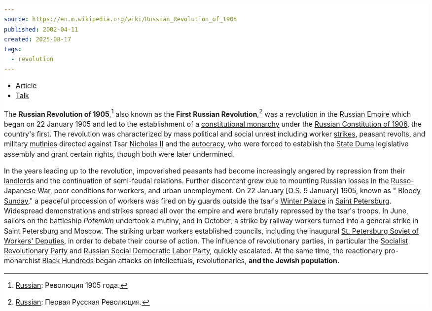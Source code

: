```yaml
---
source: https://en.m.wikipedia.org/wiki/Russian_Revolution_of_1905
published: 2002-04-11
created: 2025-08-17
tags:
  - revolution
---
```

- [Article](https://en.m.wikipedia.org/wiki/Russian_Revolution_of_1905)
- [Talk](https://en.m.wikipedia.org/wiki/Talk:Russian_Revolution_of_1905)

The **Russian Revolution of 1905**,[^1] also known as the **First Russian Revolution**,[^2] was a [revolution](https://en.m.wikipedia.org/wiki/Revolution "Revolution") in the [Russian Empire](https://en.m.wikipedia.org/wiki/Russian_Empire "Russian Empire") which began on 22 January 1905 and led to the establishment of a [constitutional monarchy](https://en.m.wikipedia.org/wiki/Constitutional_monarchy "Constitutional monarchy") under the [Russian Constitution of 1906](https://en.m.wikipedia.org/wiki/Russian_Constitution_of_1906 "Russian Constitution of 1906"), the country's first. The revolution was characterized by mass political and social unrest including worker [strikes](https://en.m.wikipedia.org/wiki/Strike_action "Strike action"), peasant revolts, and military [mutinies](https://en.m.wikipedia.org/wiki/Mutiny "Mutiny") directed against Tsar [Nicholas II](https://en.m.wikipedia.org/wiki/Nicholas_II "Nicholas II") and the [autocracy](https://en.m.wikipedia.org/wiki/Tsarist_autocracy "Tsarist autocracy"), who were forced to establish the [State Duma](https://en.m.wikipedia.org/wiki/State_Duma_\(Russian_Empire\) "State Duma (Russian Empire)") legislative assembly and grant certain rights, though both were later undermined.

In the years leading up to the revolution, impoverished peasants had become increasingly angered by repression from their [landlords](https://en.m.wikipedia.org/wiki/Landlord "Landlord") and the continuation of semi-feudal relations. Further discontent grew due to mounting Russian losses in the [Russo-Japanese War](https://en.m.wikipedia.org/wiki/Russo-Japanese_War "Russo-Japanese War"), poor conditions for workers, and urban unemployment. On 22 January \[[O.S.](https://en.m.wikipedia.org/wiki/Old_Style_and_New_Style_dates "Old Style and New Style dates") 9 January\] 1905, known as " [Bloody Sunday](https://en.m.wikipedia.org/wiki/Bloody_Sunday_\(1905\) "Bloody Sunday (1905)")," a peaceful procession of workers was fired on by guards outside the tsar's [Winter Palace](https://en.m.wikipedia.org/wiki/Winter_Palace "Winter Palace") in [Saint Petersburg](https://en.m.wikipedia.org/wiki/Saint_Petersburg "Saint Petersburg"). Widespread demonstrations and strikes spread all over the empire and were brutally repressed by the tsar's troops. In June, sailors on the battleship [*Potemkin*](https://en.m.wikipedia.org/wiki/Russian_battleship_Potemkin "Russian battleship Potemkin") undertook a [mutiny](https://en.m.wikipedia.org/wiki/Mutiny "Mutiny"), and in October, a strike by railway workers turned into a [general strike](https://en.m.wikipedia.org/wiki/General_strike "General strike") in Saint Petersburg and Moscow. The striking urban workers established councils, including the inaugural [St. Petersburg Soviet of Workers' Deputies](https://en.m.wikipedia.org/wiki/Saint_Petersburg_Soviet "Saint Petersburg Soviet"), in order to debate their course of action. The influence of revolutionary parties, in particular the [Socialist Revolutionary Party](https://en.m.wikipedia.org/wiki/Socialist_Revolutionary_Party "Socialist Revolutionary Party") and [Russian Social Democratic Labor Party](https://en.m.wikipedia.org/wiki/Russian_Social_Democratic_Labour_Party "Russian Social Democratic Labour Party"), quickly escalated. At the same time, the reactionary pro-monarchist [Black Hundreds](https://en.m.wikipedia.org/wiki/Black_Hundreds "Black Hundreds") began attacks on intellectuals, revolutionaries, **and the Jewish population.**


[^1]: [Russian](https://en.m.wikipedia.org/wiki/Russian_language "Russian language"): Революция 1905 года.
[^2]: [Russian](https://en.m.wikipedia.org/wiki/Russian_language "Russian language"): Первая Русская Революция.
[^3]: Clodfelter, M. (2017). [*Warfare and Armed Conflicts: A Statistical Encyclopedia of Casualty and Other Figures, 1492–2015*](https://books.google.com/books?id=kNzCDgAAQBAJ&pg=PA340). McFarland. p. 340. [ISBN](https://en.m.wikipedia.org/wiki/ISBN_\(identifier\) "ISBN (identifier)") [9781476625850](https://en.m.wikipedia.org/wiki/Special:BookSources/9781476625850 "Special:BookSources/9781476625850").
[^4]: [Borisyuk 2023](https://en.m.wikipedia.org/wiki/#CITEREFBorisyuk2023), p. 77.
[^5]: Ascher, Abraham (1994). [*The Revolution of 1905: Russia in Disarray*](https://books.google.com/books?id=9J9Dt6EQHs8C&pg=PA1). Stanford University Press. pp. 1– 2. [ISBN](https://en.m.wikipedia.org/wiki/ISBN_\(identifier\) "ISBN (identifier)") [978-0-8047-2327-5](https://en.m.wikipedia.org/wiki/Special:BookSources/978-0-8047-2327-5 "Special:BookSources/978-0-8047-2327-5").
[^6]: Skocpol, Theda (1979). [*States and Social Revolutions: A Comparative Analysis of France, Russia and China*](https://archive.org/details/statessocialrevo0000skoc). Cambridge: Cambridge University Press. pp. [93](https://archive.org/details/statessocialrevo0000skoc/page/93). [ISBN](https://en.m.wikipedia.org/wiki/ISBN_\(identifier\) "ISBN (identifier)") [978-0-521-22439-0](https://en.m.wikipedia.org/wiki/Special:BookSources/978-0-521-22439-0 "Special:BookSources/978-0-521-22439-0").
[^7]: Harcave 1990, 21
[^8]: [Pipes 1990](https://en.m.wikipedia.org/wiki/#CITEREFPipes1990), pp. 21, 25.
[^9]: Harcave 1970, 19
[^10]: Harcave 1970, 20
[^11]: Harcave 1970, 21
[^12]: Pipes, Richard (1996). *A Concise History of the Russian Revolution*. New York: Vintage. p. 8.
[^13]: Weeks 2004, 472
[^14]: Conroy, Mary (2006). "Civil Society in Late Imperial Russia". In Henry, Laura; Sundstrom, Lisa; Evans Jr., Albert (eds.). *Russian Civil Society: A Critical Assessment*. New York: M. E. Sharpe. p. 12.
[^15]: Harcave 1970, 22
[^16]: Weeks, Theodore (December 2004). "Russification: Word and Practice 1863–1914". *Proceedings of the American Philosophical Society*. **148**: 473.
[^17]: Staliūnas, Darius (2007). "Between Russification and Divide and Rule: Russian Nationality Policy in the Western Borderlands in Mid-19th Century". *Jahrbücher für Geschichte Osteuropas*. Neue Folge. **55** (3).
[^18]: Weeks 2004, 475
[^19]: Weeks 2004, 475–476
[^20]: Skocpol 1979, 90
[^21]: Skocpol 1979, 91
[^22]: Skocpol 1979, 92
[^23]: Perrie, Maureen (November 1972). "The Russian Peasant Movement of 1905–1907: Its Social Composition and Revolutionary Significance". *Past and Present* (57): 124– 125. [doi](https://en.m.wikipedia.org/wiki/Doi_\(identifier\) "Doi (identifier)"):[10.1093/past/57.1.123](https://doi.org/10.1093%2Fpast%2F57.1.123).
[^24]: John Simkin (ed), " [1905 Russian Revolution](http://www.spartacus.schoolnet.co.uk/RUS1905.htm%20) [Archived](https://web.archive.org/web/20120504044801/http://www.spartacus.schoolnet.co.uk/RUS1905.htm) 4 May 2012 at the [Wayback Machine](https://en.m.wikipedia.org/wiki/Wayback_Machine "Wayback Machine") ", Spartacus Educational, undated.
[^25]: Harcave 1970, 23
[^26]: Harcave 1970, 24
[^27]: Harcave 1970, 25
[^28]: Morrissey, Susan (1998). *Heralds of Revolution: Russian Students and the Mythologies of Radicalism*. Oxford: Oxford University Press. p. 20.
[^29]: Morrissey 1998, 22
[^30]: Morrissey 1998, 20
[^31]: Morrissey 1998, 23
[^32]: Ascher, Abraham (1994). *The Revolution of 1905: Russia in Disarray*. Stanford University Press. p. 202.
[^33]: Harcave 1970, 26
[^34]: "A prolific writer and a spellbinding orator, he was a central figure in the Russian Revolution of 1905 and the October Revolution of 1917, the organizer and leader of the Red Army in the Russian Civil War, the heir apparent to Soviet leader Vladimir Lenin, and the arch enemy and then vanquished foe of Joseph Stalin in the succession struggle after Lenin's death".Patenaude, Betrand (21 September 2017). *"Trotsky and Trotskyism" in The Cambridge History of Communism: Volume 1, World Revolution and Socialism in One Country 1917–1941*. Cambridge University Press. p. 189. [ISBN](https://en.m.wikipedia.org/wiki/ISBN_\(identifier\) "ISBN (identifier)") [978-1-108-21041-6](https://en.m.wikipedia.org/wiki/Special:BookSources/978-1-108-21041-6 "Special:BookSources/978-1-108-21041-6").
[^35]: "He emerged from the revolution having acquired an enormous degree of popularity, whereas neither Lenin nor Martov had effectively gained any at all" Lunacharsky, Anatoly Vasilievich (1968). [*Revolutionary Silhouettes*](https://books.google.com/books?id=ptRoAAAAMAAJ). Hill and Wang. p. 61.
[^36]: Thatcher, Ian D. (27 June 2005). [*Trotsky*](https://books.google.com/books?id=cU3yFMLm1voC&dq=trotsky+1905+st+petersburg+soviet&pg=PT39). Routledge. pp. 1– 264. [ISBN](https://en.m.wikipedia.org/wiki/ISBN_\(identifier\) "ISBN (identifier)") [978-1-134-57214-4](https://en.m.wikipedia.org/wiki/Special:BookSources/978-1-134-57214-4 "Special:BookSources/978-1-134-57214-4").
[^37]: Rosa Luxemburg, *The Mass Strike, the Political Party and the Trade Unions*, 1906 \[English translation [Patrick Lavin](https://en.m.wikipedia.org/wiki/Patrick_Lavin "Patrick Lavin"), 1925\]. [Chapter 4, "The Interaction of the Political and the Economic Struggle."](https://www.marxists.org/archive/luxemburg/1906/mass-strike/ch04.htm)
[^38]: Gaido, Daniel; Alessio, Constanza Bosch (27 November 2015). "Vera Zasulich's Critique of Neo-Populism". *Historical Materialism*. **23** (4): 93– 125. [doi](https://en.m.wikipedia.org/wiki/Doi_\(identifier\) "Doi (identifier)"):[10.1163/1569206X-12341441](https://doi.org/10.1163%2F1569206X-12341441). [hdl](https://en.m.wikipedia.org/wiki/Hdl_\(identifier\) "Hdl (identifier)"):[11336/85843](https://hdl.handle.net/11336%2F85843).
[^39]: Wynn, Charters (1992). "The Revolutionary Surge: 1903 to October 1905". [*Workers, Strikes, and Pogroms: The Donbass-Dnepr Bend in Late Imperial Russia, 1870–1905*](https://books.google.com/books?id=6jYABAAAQBAJ). Volume 131 of Princeton Legacy Library. Princeton: Princeton University Press (published 2014). p. 167. [ISBN](https://en.m.wikipedia.org/wiki/ISBN_\(identifier\) "ISBN (identifier)") [9781400862894](https://en.m.wikipedia.org/wiki/Special:BookSources/9781400862894 "Special:BookSources/9781400862894"). Retrieved 26 June 2021. The beginning of the revolutionary upsurge could be dated back a little earlier, to the Rostov-on-Don general strike in November 1902 \[...\].
[^40]: Rosa Luxemburg, *The Mass Strike, the Political Party and the Trade Unions*, 1906 [Chapter 3, "Development of the Mass Strike Movement in Russia"](https://www.marxists.org/archive/luxemburg/1906/mass-strike/ch03.htm).
[^41]: Abraham Ascher, *The Revolution of 1905: A Short History*, p. 6
[^42]: [Fischer 1964](https://en.m.wikipedia.org/wiki/#CITEREFFischer1964), p. 44; [Rice 1990](https://en.m.wikipedia.org/wiki/#CITEREFRice1990), pp. 86–88; [Service 2000](https://en.m.wikipedia.org/wiki/#CITEREFService2000), p. 167; [Read 2005](https://en.m.wikipedia.org/wiki/#CITEREFRead2005), p. 75; [Rappaport 2010](https://en.m.wikipedia.org/wiki/#CITEREFRappaport2010), pp. 117–120; [Lih 2011](https://en.m.wikipedia.org/wiki/#CITEREFLih2011), p. 87.
[^43]: [Fischer 1964](https://en.m.wikipedia.org/wiki/#CITEREFFischer1964), pp. 44–45; [Pipes 1990](https://en.m.wikipedia.org/wiki/#CITEREFPipes1990), pp. 362–363; [Rice 1990](https://en.m.wikipedia.org/wiki/#CITEREFRice1990), pp. 88–89.
[^44]: [Service 2000](https://en.m.wikipedia.org/wiki/#CITEREFService2000), pp. 170–171.
[^45]: [Pipes 1990](https://en.m.wikipedia.org/wiki/#CITEREFPipes1990), pp. 363–364; [Rice 1990](https://en.m.wikipedia.org/wiki/#CITEREFRice1990), pp. 89–90; [Service 2000](https://en.m.wikipedia.org/wiki/#CITEREFService2000), pp. 168–170; [Read 2005](https://en.m.wikipedia.org/wiki/#CITEREFRead2005), p. 78; [Rappaport 2010](https://en.m.wikipedia.org/wiki/#CITEREFRappaport2010), p. 124.
[^46]: [Fischer 1964](https://en.m.wikipedia.org/wiki/#CITEREFFischer1964), p. 60; [Pipes 1990](https://en.m.wikipedia.org/wiki/#CITEREFPipes1990), p. 367; [Rice 1990](https://en.m.wikipedia.org/wiki/#CITEREFRice1990), pp. 90–91; [Service 2000](https://en.m.wikipedia.org/wiki/#CITEREFService2000), p. 179; [Read 2005](https://en.m.wikipedia.org/wiki/#CITEREFRead2005), p. 79; [Rappaport 2010](https://en.m.wikipedia.org/wiki/#CITEREFRappaport2010), p. 131.
[^47]: Salisbury, Harrison E. (1981). *Black Night White Snow*. Da Capo Press. p. 117. [ISBN](https://en.m.wikipedia.org/wiki/ISBN_\(identifier\) "ISBN (identifier)") [978-0-306-80154-9](https://en.m.wikipedia.org/wiki/Special:BookSources/978-0-306-80154-9 "Special:BookSources/978-0-306-80154-9").
[^48]: This petition asked for "an eight-hour day, a minimum daily wage of one ruble (fifty cents), a repudiation of bungling bureaucrats, and a democratically elected Constituend Assembly to introduce representative government into the empire." R.R. Palmer, *A History of the Modern World*, second edition, Alfred A. Knopf (New York) 1960, p. 715
[^49]: Robert Blobaum, *Feliks Dzierzynski and the SDKPiL: A Study of the Origins of Polish Communism*, p. 123
[^50]: Voline (2004). *Unknown Revolution*, Chapter 2: [The Birth of the "Soviets"](http://www.ditext.com/voline/89.html)
[^51]: Neal Bascomb, *[Red Mutiny: Eleven Fateful Days on the Battleship Potemkin](https://en.m.wikipedia.org/wiki/Red_Mutiny:_Eleven_Fateful_Days_on_the_Battleship_Potemkin "Red Mutiny: Eleven Fateful Days on the Battleship Potemkin")*, pp. 286–299
[^52]: Bascomb, N (2007). *Red Mutiny: Eleven Fateful Days on the Battleship Potemkin*. Boston: *[Houghton Mifflin](https://en.m.wikipedia.org/wiki/Houghton_Mifflin "Houghton Mifflin")*.
[^53]: [Kevin O'Connor](https://en.m.wikipedia.org/wiki/Kevin_O%27Connor_\(historian\) "Kevin O'Connor (historian)"), *The History of the Baltic States*, Greenwood Press, [ISBN](https://en.m.wikipedia.org/wiki/ISBN_\(identifier\) "ISBN (identifier)") [0-313-32355-0](https://en.m.wikipedia.org/wiki/Special:BookSources/0-313-32355-0 "Special:BookSources/0-313-32355-0"), [Google Print, p. 58](https://books.google.com/books?id=b3b5nU4bnw4C&dq=Russification+Poland-Lithuania&pg=RA1-PA58)
[^54]: Taylor, BD (2003). *Politics and the Russian Army: Civil-Military Relations, 1689–2000*. [Cambridge University Press](https://en.m.wikipedia.org/wiki/Cambridge_University_Press "Cambridge University Press"). p. 69.
[^55]: Wheatcroft, SG (2002). *Challenging Traditional Views of Russian History*. [Palgrave Macmillan](https://en.m.wikipedia.org/wiki/Palgrave_Macmillan "Palgrave Macmillan"). *The Pre-Revolutionary Period*, p. 34.
[^56]: Allen, Rowan; Rose, Denny (28 March 2018). [*History of Europe*](https://books.google.com/books?id=Q-PEDwAAQBAJ&pg=PA167). UK: ED-Tech Pres. p. 167. [ISBN](https://en.m.wikipedia.org/wiki/ISBN_\(identifier\) "ISBN (identifier)") [9781839472787](https://en.m.wikipedia.org/wiki/Special:BookSources/9781839472787 "Special:BookSources/9781839472787"). Retrieved 25 May 2022.
[^57]: Paul Barnes, R. Paul Evans, Peris Jones-Evans (2003). *GCSE History for WJEC Specification A*. Heinemann. p. 68
[^58]: Richard Pipes, *The Russian Revolution*, p. 48
[^59]: ["Radical socialists and revolutionaries denounce Duma elections, call for armed uprising against - YTread"](https://youtuberead.com/the-russian-revolution-1905). *youtuberead.com*. Retrieved 5 April 2023.
[^60]: Larned, J. N. (1910). *History for ready reference*, Vol VII, p. 574. Springfield, Massachusetts: The C. A. Nicholson Co., Publishers. (The original source for this information, according to the book, was Professor Maksim Kovalevsky, who presented these figures in the Duma on 2 May 1906, "in the presence of M. Stolypin, who did not contest it".)
[^61]: Sohrabi, Nader (May 1995). "Historicizing Revolutions: Constitutional Revolutions in the Ottoman Empire, Iran, Russia, 1905–1908". *American Journal of Sociology*. **100** (6). The University of Chicago Press: 1424– 1425. [doi](https://en.m.wikipedia.org/wiki/Doi_\(identifier\) "Doi (identifier)"):[10.1086/230667](https://doi.org/10.1086%2F230667). [JSTOR](https://en.m.wikipedia.org/wiki/JSTOR_\(identifier\) "JSTOR (identifier)") [2782676](https://www.jstor.org/stable/2782676). [S2CID](https://en.m.wikipedia.org/wiki/S2CID_\(identifier\) "S2CID (identifier)") [144939087](https://api.semanticscholar.org/CorpusID:144939087).
[^62]: Sixsmith, Martin (31 December 2013). *Russia: A 1,000 Year Chronicle of the Wild East*. New York: The Overlook Press, Peter Mayer Publishers, Inc. p. 171. [ISBN](https://en.m.wikipedia.org/wiki/ISBN_\(identifier\) "ISBN (identifier)") [978-1-4683-0501-2](https://en.m.wikipedia.org/wiki/Special:BookSources/978-1-4683-0501-2 "Special:BookSources/978-1-4683-0501-2").